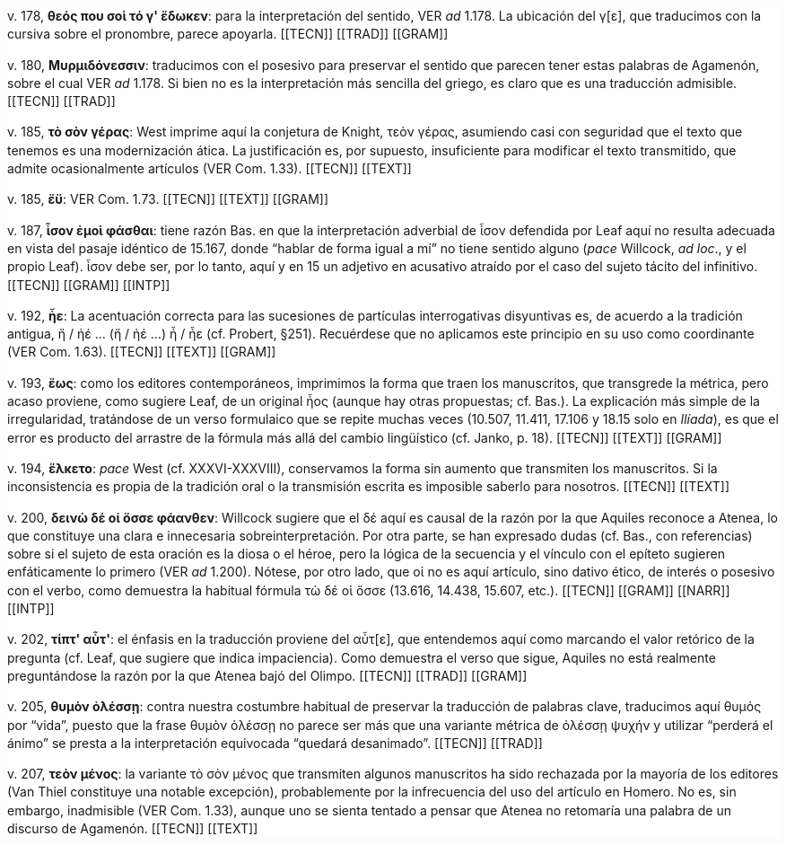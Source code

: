 v. 178, **θεός που σοὶ τό γ' ἔδωκεν**: para la interpretación del sentido, VER *ad* 1.178. La ubicación del γ\[ε], que traducimos con la cursiva sobre el pronombre, parece apoyarla. [[TECN]\] [[TRAD]] [[GRAM]]

v. 180, **Μυρμιδόνεσσιν**: traducimos con el posesivo para preservar el sentido que parecen tener estas palabras de Agamenón, sobre el cual VER *ad* 1.178. Si bien no es la interpretación más sencilla del griego, es claro que es una traducción admisible. \[[TECN]\] [[TRAD]]

v. 185, **τὸ σὸν γέρας**: West imprime aquí la conjetura de Knight, τεὸν γέρας, asumiendo casi con seguridad que el texto que tenemos es una modernización ática. La justificación es, por supuesto, insuficiente para modificar el texto transmitido, que admite ocasionalmente artículos (VER Com. 1.33). \[[TECN]\] [[TEXT]]

v. 185, **ἔϋ**: VER Com. 1.73. \[[TECN]\] [[TEXT]] [[GRAM]]

v. 187, **ἶσον ἐμοὶ φάσθαι**: tiene razón Bas. en que la interpretación adverbial de ἶσον defendida por Leaf aquí no resulta adecuada en vista del pasaje idéntico de 15.167, donde “hablar de forma igual a mí” no tiene sentido alguno (*pace* Willcock, *ad loc*., y el propio Leaf). ἶσον debe ser, por lo tanto, aquí y en 15 un adjetivo en acusativo atraído por el caso del sujeto tácito del infinitivo. \[[TECN]\] [[GRAM]] [[INTP]]

v. 192, **ἦε**: La acentuación correcta para las sucesiones de partículas interrogativas disyuntivas es, de acuerdo a la tradición antigua, ἤ / ἠέ … (ἤ / ἠέ …) ἦ / ἦε (cf. Probert, §251). Recuérdese que no aplicamos este principio en su uso como coordinante (VER Com. 1.63). \[[TECN]\] [[TEXT]] [[GRAM]]

v. 193, **ἕως**: como los editores contemporáneos, imprimimos la forma que traen los manuscritos, que transgrede la métrica, pero acaso proviene, como sugiere Leaf, de un original ἧος (aunque hay otras propuestas; cf. Bas.). La explicación más simple de la irregularidad, tratándose de un verso formulaico que se repite muchas veces (10.507, 11.411, 17.106 y 18.15 solo en *Ilíada*), es que el error es producto del arrastre de la fórmula más allá del cambio lingüístico (cf. Janko, p. 18). \[[TECN]\] [[TEXT]] [[GRAM]]

v. 194, **ἕλκετο**: *pace* West (cf. XXXVI-XXXVIII), conservamos la forma sin aumento que transmiten los manuscritos. Si la inconsistencia es propia de la tradición oral o la transmisión escrita es imposible saberlo para nosotros. \[[TECN]\] [[TEXT]]

v. 200, **δεινὼ δέ οἱ ὄσσε φάανθεν**: Willcock sugiere que el δέ aquí es causal de la razón por la que Aquiles reconoce a Atenea, lo que constituye una clara e innecesaria sobreinterpretación. Por otra parte, se han expresado dudas (cf. Bas., con referencias) sobre si el sujeto de esta oración es la diosa o el héroe, pero la lógica de la secuencia y el vínculo con el epíteto sugieren enfáticamente lo primero (VER *ad* 1.200). Nótese, por otro lado, que οἱ no es aquí artículo, sino dativo ético, de interés o posesivo con el verbo, como demuestra la habitual fórmula τὼ δέ οἱ ὄσσε (13.616, 14.438, 15.607, etc.). \[[TECN]\] [[GRAM]] \[[NARR]\] [[INTP]]

v. 202, **τίπτ' αὖτ'**: el énfasis en la traducción proviene del αὖτ\[ε], que entendemos aquí como marcando el valor retórico de la pregunta (cf. Leaf, que sugiere que indica impaciencia). Como demuestra el verso que sigue, Aquiles no está realmente preguntándose la razón por la que Atenea bajó del Olimpo. [[TECN]\] [[TRAD]] [[GRAM]]

v. 205, **θυμὸν ὀλέσσῃ**: contra nuestra costumbre habitual de preservar la traducción de palabras clave, traducimos aquí θυμός por “vida”, puesto que la frase θυμὸν ὀλέσσῃ no parece ser más que una variante métrica de ὀλέσσῃ ψυχήν y utilizar “perderá el ánimo” se presta a la interpretación equivocada “quedará desanimado”. \[[TECN]\] [[TRAD]]

v. 207, **τεὸν μένος**: la variante τὸ σὸν μένος que transmiten algunos manuscritos ha sido rechazada por la mayoría de los editores (Van Thiel constituye una notable excepción), probablemente por la infrecuencia del uso del artículo en Homero. No es, sin embargo, inadmisible (VER Com. 1.33), aunque uno se sienta tentado a pensar que Atenea no retomaría una palabra de un discurso de Agamenón. \[[TECN]\] [[TEXT]]
